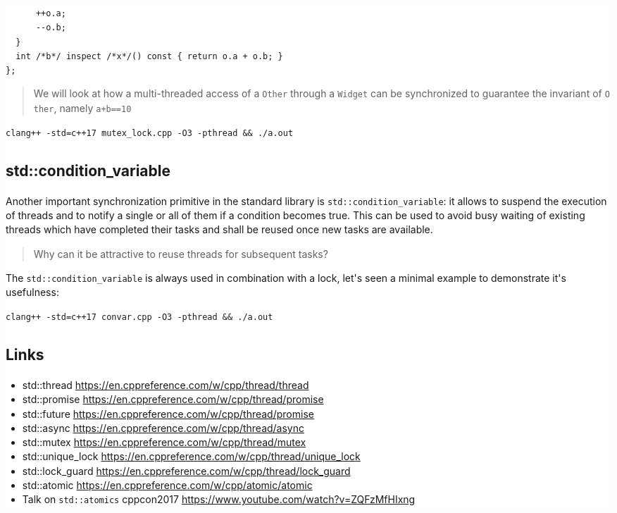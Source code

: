 ```pmans
      ++o.a;
      --o.b;
  }
  int /*b*/ inspect /*x*/() const { return o.a + o.b; }
};
```
> We will look at how a multi-threaded access of a `Other` through a `Widget` can be synchronized to guarantee the invariant of `Other`, namely `a+b==10`
```
clang++ -std=c++17 mutex_lock.cpp -O3 -pthread && ./a.out
```

## std::condition_variable
Another important synchronization primitive in the standard library is `std::condition_variable`: it allows to suspend the execution of threads and to notify a single or all of them if a condition becomes true. This can be used to avoid busy waiting of existing threads which have completed their tasks and shall be reused once new tasks are available.

> Why can it be attractive to reuse threads for subsequent tasks?


The `std::condition_variable` is always used in combination with a lock, let's seen a minimal example to demonstrate it's usefulness:
```
clang++ -std=c++17 convar.cpp -O3 -pthread && ./a.out 
```




## Links
- std::thread https://en.cppreference.com/w/cpp/thread/thread
- std::promise https://en.cppreference.com/w/cpp/thread/promise
- std::future https://en.cppreference.com/w/cpp/thread/promise
- std::async https://en.cppreference.com/w/cpp/thread/async
- std::mutex https://en.cppreference.com/w/cpp/thread/mutex
- std::unique_lock https://en.cppreference.com/w/cpp/thread/unique_lock
- std::lock_guard https://en.cppreference.com/w/cpp/thread/lock_guard
- std::atomic https://en.cppreference.com/w/cpp/atomic/atomic
- Talk on `std::atomics` cppcon2017 https://www.youtube.com/watch?v=ZQFzMfHIxng 
